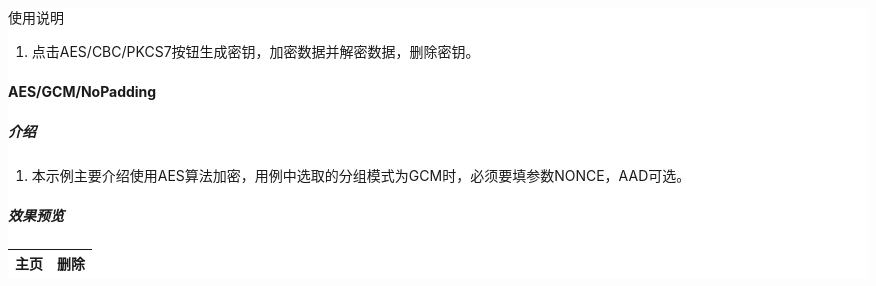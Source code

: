 
使用说明

1. 点击AES/CBC/PKCS7按钮生成密钥，加密数据并解密数据，删除密钥。

####  AES/GCM/NoPadding

##### 介绍

1. 本示例主要介绍使用AES算法加密，用例中选取的分组模式为GCM时，必须要填参数NONCE，AAD可选。

##### 效果预览

| 主页                                                         | 删除                                                         |
| ------------------------------------------------------------ | ------------------------------------------------------------ |